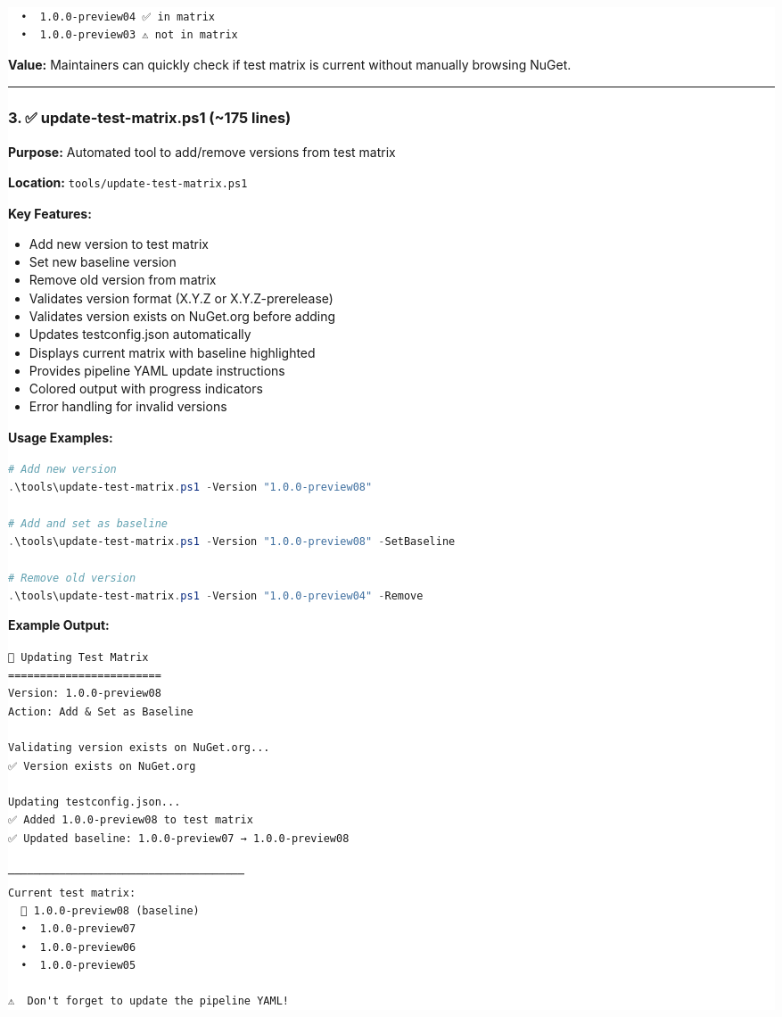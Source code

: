 ```
  •  1.0.0-preview04 ✅ in matrix
  •  1.0.0-preview03 ⚠️ not in matrix
```

**Value:** Maintainers can quickly check if test matrix is current without manually browsing NuGet.

---

### 3. ✅ update-test-matrix.ps1 (~175 lines)
**Purpose:** Automated tool to add/remove versions from test matrix

**Location:** `tools/update-test-matrix.ps1`

**Key Features:**
- Add new version to test matrix
- Set new baseline version
- Remove old version from matrix
- Validates version format (X.Y.Z or X.Y.Z-prerelease)
- Validates version exists on NuGet.org before adding
- Updates testconfig.json automatically
- Displays current matrix with baseline highlighted
- Provides pipeline YAML update instructions
- Colored output with progress indicators
- Error handling for invalid versions

**Usage Examples:**
```powershell
# Add new version
.\tools\update-test-matrix.ps1 -Version "1.0.0-preview08"

# Add and set as baseline
.\tools\update-test-matrix.ps1 -Version "1.0.0-preview08" -SetBaseline

# Remove old version
.\tools\update-test-matrix.ps1 -Version "1.0.0-preview04" -Remove
```

**Example Output:**
```
🔧 Updating Test Matrix
========================
Version: 1.0.0-preview08
Action: Add & Set as Baseline

Validating version exists on NuGet.org...
✅ Version exists on NuGet.org

Updating testconfig.json...
✅ Added 1.0.0-preview08 to test matrix
✅ Updated baseline: 1.0.0-preview07 → 1.0.0-preview08

─────────────────────────────────────
Current test matrix:
  📌 1.0.0-preview08 (baseline)
  •  1.0.0-preview07
  •  1.0.0-preview06
  •  1.0.0-preview05

⚠️  Don't forget to update the pipeline YAML!
```
